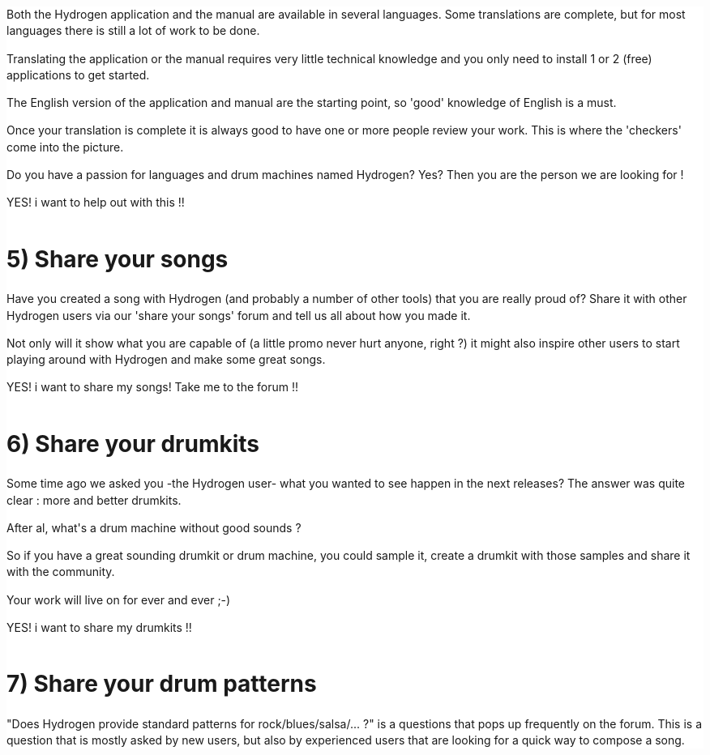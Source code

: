 Both the Hydrogen application and the manual are available in several languages.  Some translations are complete, but for most languages there is still a lot of work to be done.

Translating the application or the manual requires very little technical knowledge and you only need to install 1 or 2 (free) applications to get started.

The English version of the application and manual are the starting point, so 'good' knowledge of English is a must.

Once your translation is complete it is always good to have one or more people review your work.  This is where the 'checkers' come into the picture.

Do you have a passion for languages and drum machines named Hydrogen?  Yes?  Then you are the person we are looking for !

YES! i want to help out with this !! 

# 5) Share your songs

Have you created a song with Hydrogen (and probably a number of other tools) that you are really proud of?  Share it with other Hydrogen users via our 'share your songs' forum and tell us all about how you made it.

Not only will it show what you are capable of (a little promo never hurt anyone, right ?) it might also inspire other users to start playing around with Hydrogen and make some great songs.

 

YES! i want to share my songs!  Take me to the forum !!

 

 

# 6) Share your drumkits

Some time ago we asked you -the Hydrogen user- what you wanted to see happen in the next releases?  The answer was quite clear : more and better drumkits.

After al, what's a drum machine without good sounds ?

So if you have a great sounding drumkit or drum machine, you could sample it, create a drumkit with those samples and share it with the community.

Your work will live on for ever and ever ;-)

 

YES! i want to share my drumkits !! 

 

 

# 7) Share your drum patterns

"Does Hydrogen provide standard patterns for rock/blues/salsa/... ?" is a questions that pops up frequently on the forum.  This is a question that is mostly asked by new users, but also by experienced users that are looking for a quick way to compose a song.
